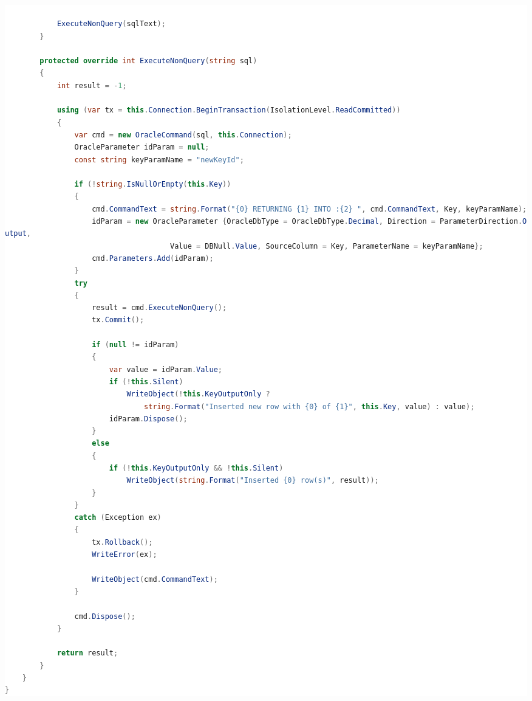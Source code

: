 ``` csharp

            ExecuteNonQuery(sqlText);
        }

        protected override int ExecuteNonQuery(string sql)
        {
            int result = -1;

            using (var tx = this.Connection.BeginTransaction(IsolationLevel.ReadCommitted))
            {
                var cmd = new OracleCommand(sql, this.Connection);
                OracleParameter idParam = null;
                const string keyParamName = "newKeyId";

                if (!string.IsNullOrEmpty(this.Key))
                {
                    cmd.CommandText = string.Format("{0} RETURNING {1} INTO :{2} ", cmd.CommandText, Key, keyParamName);
                    idParam = new OracleParameter {OracleDbType = OracleDbType.Decimal, Direction = ParameterDirection.Output,
                                      Value = DBNull.Value, SourceColumn = Key, ParameterName = keyParamName};
                    cmd.Parameters.Add(idParam);
                }
                try
                {
                    result = cmd.ExecuteNonQuery();
                    tx.Commit();

                    if (null != idParam)
                    {
                        var value = idParam.Value;
                        if (!this.Silent)
                            WriteObject(!this.KeyOutputOnly ?
                                string.Format("Inserted new row with {0} of {1}", this.Key, value) : value);
                        idParam.Dispose();
                    }
                    else
                    {
                        if (!this.KeyOutputOnly && !this.Silent)
                            WriteObject(string.Format("Inserted {0} row(s)", result));
                    }
                }
                catch (Exception ex)
                {
                    tx.Rollback();
                    WriteError(ex);

                    WriteObject(cmd.CommandText);
                }

                cmd.Dispose();
            }

            return result;
        }
    }
}
```
